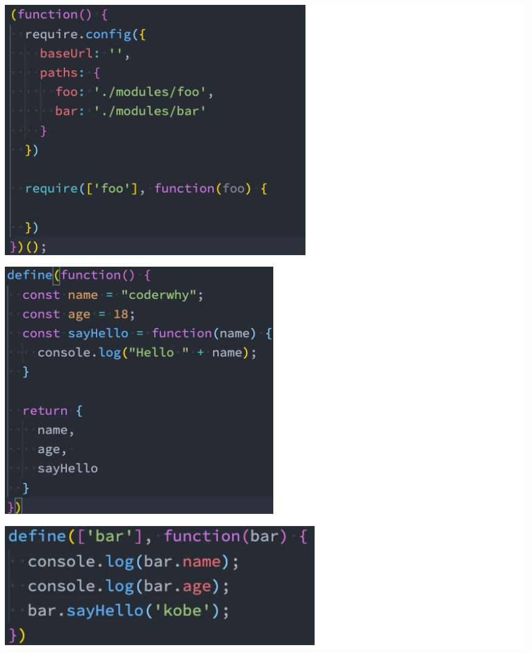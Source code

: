 

![image-20220726130521419](./21_JavaScript模块化.assets/image-20220726130521419.png)

![image-20220726130535618](./21_JavaScript模块化.assets/image-20220726130535618.png)

![image-20220726130549285](./21_JavaScript模块化.assets/image-20220726130549285.png)
